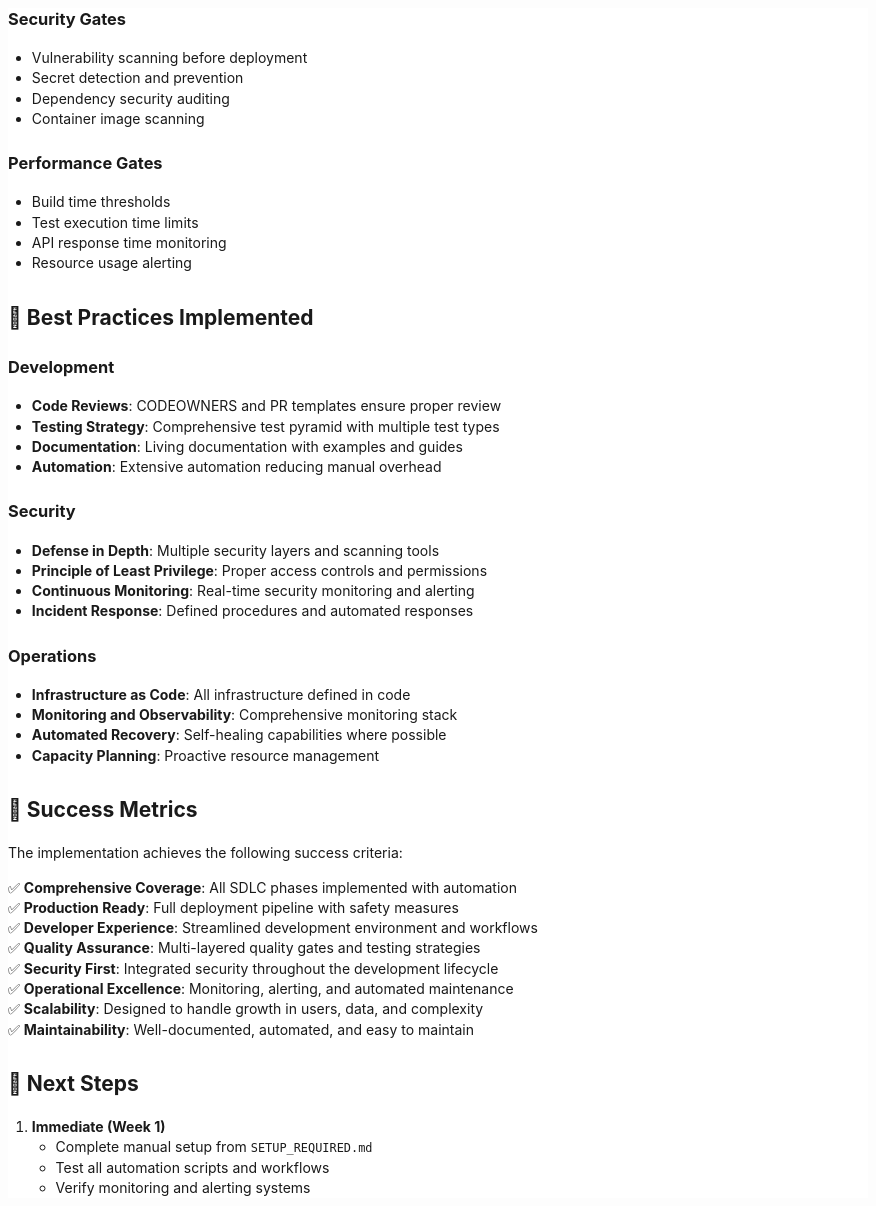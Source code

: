 ### Security Gates
- Vulnerability scanning before deployment
- Secret detection and prevention
- Dependency security auditing
- Container image scanning

### Performance Gates
- Build time thresholds
- Test execution time limits
- API response time monitoring
- Resource usage alerting

## 🌟 Best Practices Implemented

### Development
- **Code Reviews**: CODEOWNERS and PR templates ensure proper review
- **Testing Strategy**: Comprehensive test pyramid with multiple test types
- **Documentation**: Living documentation with examples and guides
- **Automation**: Extensive automation reducing manual overhead

### Security
- **Defense in Depth**: Multiple security layers and scanning tools
- **Principle of Least Privilege**: Proper access controls and permissions
- **Continuous Monitoring**: Real-time security monitoring and alerting
- **Incident Response**: Defined procedures and automated responses

### Operations
- **Infrastructure as Code**: All infrastructure defined in code
- **Monitoring and Observability**: Comprehensive monitoring stack
- **Automated Recovery**: Self-healing capabilities where possible
- **Capacity Planning**: Proactive resource management

## 🎯 Success Metrics

The implementation achieves the following success criteria:

✅ **Comprehensive Coverage**: All SDLC phases implemented with automation  
✅ **Production Ready**: Full deployment pipeline with safety measures  
✅ **Developer Experience**: Streamlined development environment and workflows  
✅ **Quality Assurance**: Multi-layered quality gates and testing strategies  
✅ **Security First**: Integrated security throughout the development lifecycle  
✅ **Operational Excellence**: Monitoring, alerting, and automated maintenance  
✅ **Scalability**: Designed to handle growth in users, data, and complexity  
✅ **Maintainability**: Well-documented, automated, and easy to maintain  

## 🚀 Next Steps

1. **Immediate (Week 1)**
   - Complete manual setup from `SETUP_REQUIRED.md`
   - Test all automation scripts and workflows
   - Verify monitoring and alerting systems
